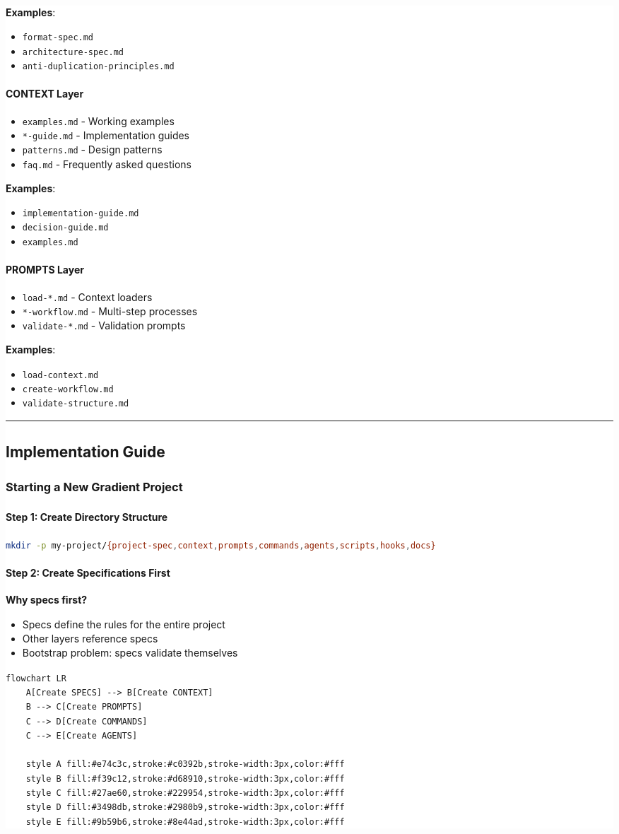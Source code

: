**Examples**:
- `format-spec.md`
- `architecture-spec.md`
- `anti-duplication-principles.md`

#### CONTEXT Layer

- `examples.md` - Working examples
- `*-guide.md` - Implementation guides
- `patterns.md` - Design patterns
- `faq.md` - Frequently asked questions

**Examples**:
- `implementation-guide.md`
- `decision-guide.md`
- `examples.md`

#### PROMPTS Layer

- `load-*.md` - Context loaders
- `*-workflow.md` - Multi-step processes
- `validate-*.md` - Validation prompts

**Examples**:
- `load-context.md`
- `create-workflow.md`
- `validate-structure.md`

---

## Implementation Guide

### Starting a New Gradient Project

#### Step 1: Create Directory Structure

```bash
mkdir -p my-project/{project-spec,context,prompts,commands,agents,scripts,hooks,docs}
```

#### Step 2: Create Specifications First

**Why specs first?**
- Specs define the rules for the entire project
- Other layers reference specs
- Bootstrap problem: specs validate themselves

```mermaid
flowchart LR
    A[Create SPECS] --> B[Create CONTEXT]
    B --> C[Create PROMPTS]
    C --> D[Create COMMANDS]
    C --> E[Create AGENTS]

    style A fill:#e74c3c,stroke:#c0392b,stroke-width:3px,color:#fff
    style B fill:#f39c12,stroke:#d68910,stroke-width:3px,color:#fff
    style C fill:#27ae60,stroke:#229954,stroke-width:3px,color:#fff
    style D fill:#3498db,stroke:#2980b9,stroke-width:3px,color:#fff
    style E fill:#9b59b6,stroke:#8e44ad,stroke-width:3px,color:#fff
```
